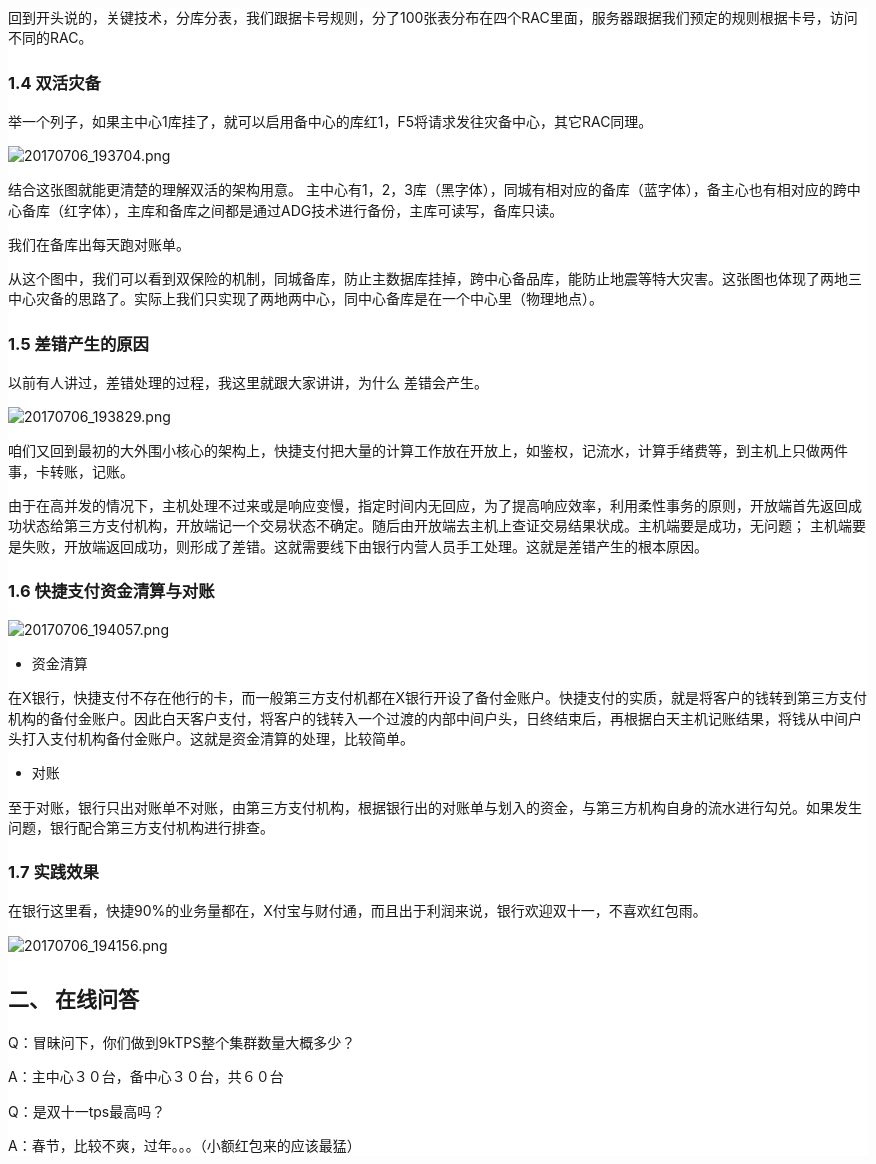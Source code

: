 回到开头说的，关键技术，分库分表，我们跟据卡号规则，分了100张表分布在四个RAC里面，服务器跟据我们预定的规则根据卡号，访问不同的RAC。  
  
### 1.4 双活灾备  
  
举一个列子，如果主中心1库挂了，就可以启用备中心的库红1，F5将请求发往灾备中心，其它RAC同理。  
  
![20170706_193704.png](http://wechat.lixf.cn/img/20170706_193704.png)  
  
结合这张图就能更清楚的理解双活的架构用意。 主中心有1，2，3库（黑字体），同城有相对应的备库（蓝字体），备主心也有相对应的跨中心备库（红字体），主库和备库之间都是通过ADG技术进行备份，主库可读写，备库只读。  
  
我们在备库出每天跑对账单。  
  
从这个图中，我们可以看到双保险的机制，同城备库，防止主数据库挂掉，跨中心备品库，能防止地震等特大灾害。这张图也体现了两地三中心灾备的思路了。实际上我们只实现了两地两中心，同中心备库是在一个中心里（物理地点）。  
  
### 1.5 差错产生的原因  
  
以前有人讲过，差错处理的过程，我这里就跟大家讲讲，为什么 差错会产生。  
  
![20170706_193829.png](http://wechat.lixf.cn/img/20170706_193829.png)  
  
咱们又回到最初的大外围小核心的架构上，快捷支付把大量的计算工作放在开放上，如鉴权，记流水，计算手绪费等，到主机上只做两件事，卡转账，记账。  
  
由于在高并发的情况下，主机处理不过来或是响应变慢，指定时间内无回应，为了提高响应效率，利用柔性事务的原则，开放端首先返回成功状态给第三方支付机构，开放端记一个交易状态不确定。随后由开放端去主机上查证交易结果状成。主机端要是成功，无问题； 主机端要是失败，开放端返回成功，则形成了差错。这就需要线下由银行内营人员手工处理。这就是差错产生的根本原因。  
  
### 1.6 快捷支付资金清算与对账  
  
![20170706_194057.png](http://wechat.lixf.cn/img/20170706_194057.png)  
  
  - 资金清算  
  
  在X银行，快捷支付不存在他行的卡，而一般第三方支付机都在X银行开设了备付金账户。快捷支付的实质，就是将客户的钱转到第三方支付机构的备付金账户。因此白天客户支付，将客户的钱转入一个过渡的内部中间户头，日终结束后，再根据白天主机记账结果，将钱从中间户头打入支付机构备付金账户。这就是资金清算的处理，比较简单。  
  
  - 对账  
  
  至于对账，银行只出对账单不对账，由第三方支付机构，根据银行出的对账单与划入的资金，与第三方机构自身的流水进行勾兑。如果发生问题，银行配合第三方支付机构进行排查。  
    
### 1.7 实践效果  
  
在银行这里看，快捷90%的业务量都在，X付宝与财付通，而且出于利润来说，银行欢迎双十一，不喜欢红包雨。  
  
![20170706_194156.png](http://wechat.lixf.cn/img/20170706_194156.png)  
  
## 二、 在线问答  
  
Q：冒昧问下，你们做到9kTPS整个集群数量大概多少？  
  
A：主中心３０台，备中心３０台，共６０台  
  
Q：是双十一tps最高吗？  
  
A：春节，比较不爽，过年。。。（小额红包来的应该最猛）  
  